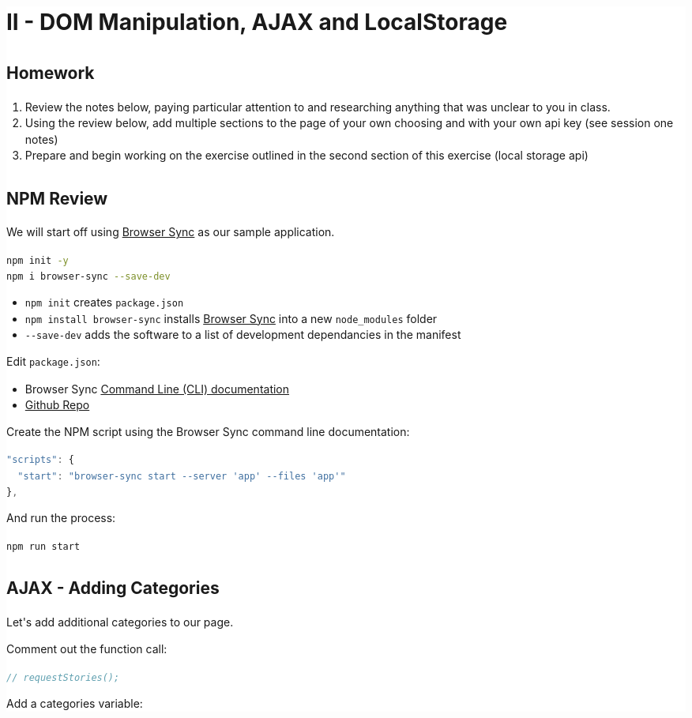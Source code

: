 # II - DOM Manipulation, AJAX and LocalStorage

## Homework

1. Review the notes below, paying particular attention to and researching anything that was unclear to you in class.
1. Using the review below, add multiple sections to the page of your own choosing and with your own api key (see session one notes)
1. Prepare and begin working on the exercise outlined in the second section of this exercise (local storage api)

## NPM Review

We will start off using [Browser Sync](https://www.browsersync.io) as our sample application.

```sh
npm init -y
npm i browser-sync --save-dev
```

* `npm init` creates `package.json`
* `npm install browser-sync` installs [Browser Sync](https://www.browsersync.io) into a new `node_modules` folder
* `--save-dev` adds the software to a list of development dependancies in the manifest

Edit `package.json`:

* Browser Sync [Command Line (CLI) documentation](https://www.browsersync.io/docs/command-line)
* [Github Repo](https://github.com/BrowserSync/browser-sync)

Create the NPM script using the Browser Sync command line documentation:

```js
"scripts": {
  "start": "browser-sync start --server 'app' --files 'app'"
},
```

And run the process:

```sh
npm run start
```

## AJAX - Adding Categories

Let's add additional categories to our page.

Comment out the function call:

```js
// requestStories();
```

Add a categories variable:
